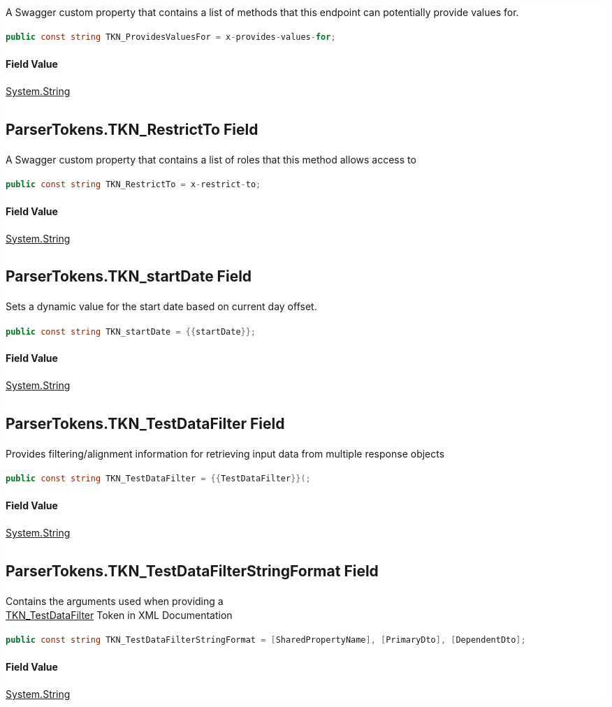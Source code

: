 A Swagger custom property that contains a list of methods that this endpoint can potentially provide values for.

```csharp
public const string TKN_ProvidesValuesFor = x-provides-values-for;
```

#### Field Value
[System.String](https://docs.microsoft.com/en-us/dotnet/api/System.String 'System.String')

<a name='ApiTestGenerator.Models.Consts.ParserTokens.TKN_RestrictTo'></a>

## ParserTokens.TKN_RestrictTo Field

A Swagger custom property that contains a list of roles that this method allows access to

```csharp
public const string TKN_RestrictTo = x-restrict-to;
```

#### Field Value
[System.String](https://docs.microsoft.com/en-us/dotnet/api/System.String 'System.String')

<a name='ApiTestGenerator.Models.Consts.ParserTokens.TKN_startDate'></a>

## ParserTokens.TKN_startDate Field

Sets a dynamic value for the start date based on current day offset.

```csharp
public const string TKN_startDate = {{startDate}};
```

#### Field Value
[System.String](https://docs.microsoft.com/en-us/dotnet/api/System.String 'System.String')

<a name='ApiTestGenerator.Models.Consts.ParserTokens.TKN_TestDataFilter'></a>

## ParserTokens.TKN_TestDataFilter Field

Provides filtering/alignment information for retrieving input data from multiple response objects

```csharp
public const string TKN_TestDataFilter = {{TestDataFilter}}(;
```

#### Field Value
[System.String](https://docs.microsoft.com/en-us/dotnet/api/System.String 'System.String')

<a name='ApiTestGenerator.Models.Consts.ParserTokens.TKN_TestDataFilterStringFormat'></a>

## ParserTokens.TKN_TestDataFilterStringFormat Field

Contains the arguments used when providing a   
[TKN_TestDataFilter](ParserTokens.md#ApiTestGenerator.Models.Consts.ParserTokens.TKN_TestDataFilter 'ApiTestGenerator.Models.Consts.ParserTokens.TKN_TestDataFilter') Token in XML Documentation

```csharp
public const string TKN_TestDataFilterStringFormat = [SharedPropertyName], [PrimaryDto], [DependentDto];
```

#### Field Value
[System.String](https://docs.microsoft.com/en-us/dotnet/api/System.String 'System.String')